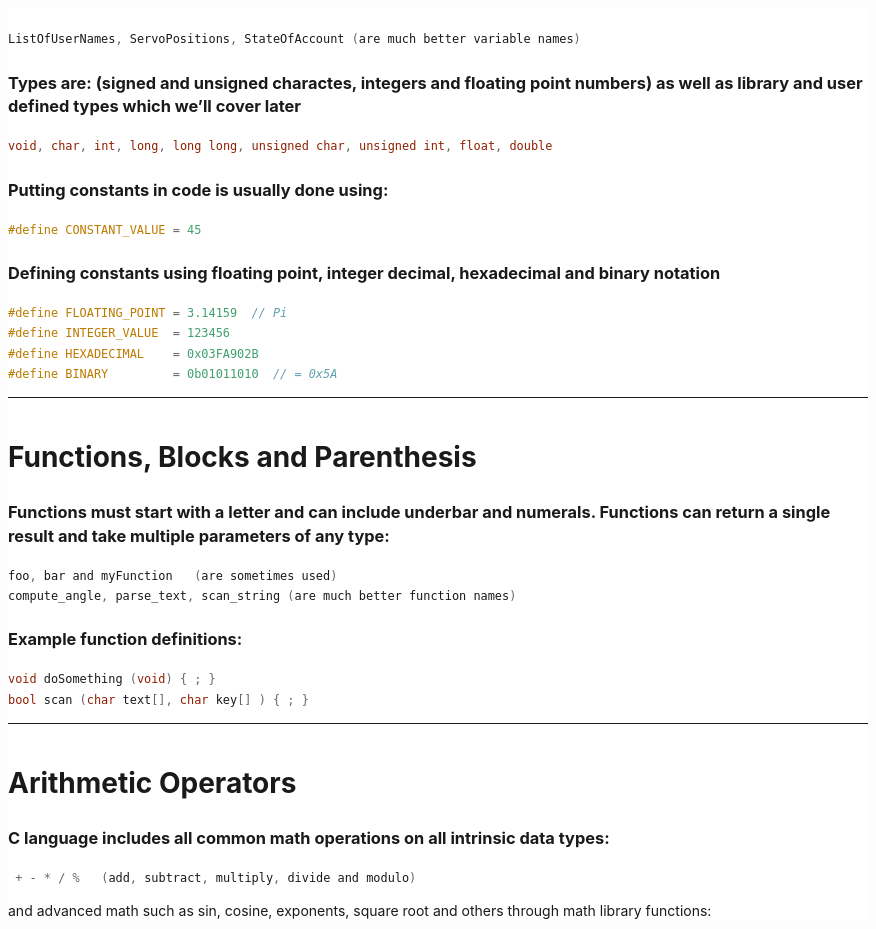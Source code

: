 ```c

ListOfUserNames, ServoPositions, StateOfAccount (are much better variable names)
```
### Types are:  (signed and unsigned charactes, integers and floating point numbers) as well as library and user defined types which we’ll cover later
```c
void, char, int, long, long long, unsigned char, unsigned int, float, double
```
### Putting constants in code is usually done using:
```c
#define CONSTANT_VALUE = 45
```
### Defining constants using floating point, integer decimal, hexadecimal and binary notation
```c
#define FLOATING_POINT = 3.14159  // Pi
#define INTEGER_VALUE  = 123456
#define HEXADECIMAL    = 0x03FA902B
#define BINARY         = 0b01011010  // = 0x5A
```
---
# Functions, Blocks and Parenthesis
### Functions must start with a letter and can include underbar and numerals.  Functions can return a single result and take multiple parameters of any type:
```c
foo, bar and myFunction   (are sometimes used)
compute_angle, parse_text, scan_string (are much better function names)
```
### Example function definitions:
```c
void doSomething (void) { ; }
bool scan (char text[], char key[] ) { ; }
```
---
# Arithmetic Operators
### C language includes all common math operations on all intrinsic data types:
```c
 + - * / %   (add, subtract, multiply, divide and modulo)
```
and advanced math such as sin, cosine, exponents, square root and others through math library functions:
